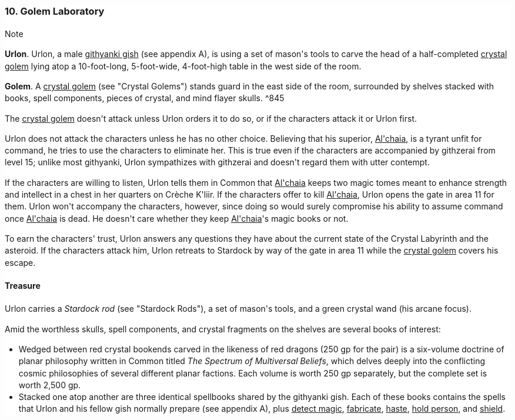 ### 10. Golem Laboratory

> [!note] 
> 
> **Urlon**. Urlon, a male [githyanki gish](/3-Mechanics/CLI/bestiary/humanoid/githyanki-gish-mtf.md) (see appendix A), is using a set of mason's tools to carve the head of a half-completed [crystal golem](/3-Mechanics/CLI/bestiary/construct/crystal-golem-wdmm.md) lying atop a 10-foot-long, 5-foot-wide, 4-foot-high table in the west side of the room.
> 
> **Golem**. A [crystal golem](/3-Mechanics/CLI/bestiary/construct/crystal-golem-wdmm.md) (see "Crystal Golems") stands guard in the east side of the room, surrounded by shelves stacked with books, spell components, pieces of crystal, and mind flayer skulls.
^845

The [crystal golem](/3-Mechanics/CLI/bestiary/construct/crystal-golem-wdmm.md) doesn't attack unless Urlon orders it to do so, or if the characters attack it or Urlon first.

Urlon does not attack the characters unless he has no other choice. Believing that his superior, [Al'chaia](/3-Mechanics/CLI/bestiary/npc/alchaia-wdmm.md), is a tyrant unfit for command, he tries to use the characters to eliminate her. This is true even if the characters are accompanied by githzerai from level 15; unlike most githyanki, Urlon sympathizes with githzerai and doesn't regard them with utter contempt.

If the characters are willing to listen, Urlon tells them in Common that [Al'chaia](/3-Mechanics/CLI/bestiary/npc/alchaia-wdmm.md) keeps two magic tomes meant to enhance strength and intellect in a chest in her quarters on Crèche K'liir. If the characters offer to kill [Al'chaia](/3-Mechanics/CLI/bestiary/npc/alchaia-wdmm.md), Urlon opens the gate in area 11 for them. Urlon won't accompany the characters, however, since doing so would surely compromise his ability to assume command once [Al'chaia](/3-Mechanics/CLI/bestiary/npc/alchaia-wdmm.md) is dead. He doesn't care whether they keep [Al'chaia](/3-Mechanics/CLI/bestiary/npc/alchaia-wdmm.md)'s magic books or not.

To earn the characters' trust, Urlon answers any questions they have about the current state of the Crystal Labyrinth and the asteroid. If the characters attack him, Urlon retreats to Stardock by way of the gate in area 11 while the [crystal golem](/3-Mechanics/CLI/bestiary/construct/crystal-golem-wdmm.md) covers his escape.

#### Treasure

Urlon carries a *Stardock rod* (see "Stardock Rods"), a set of mason's tools, and a green crystal wand (his arcane focus).

Amid the worthless skulls, spell components, and crystal fragments on the shelves are several books of interest:

- Wedged between red crystal bookends carved in the likeness of red dragons (250 gp for the pair) is a six-volume doctrine of planar philosophy written in Common titled *The Spectrum of Multiversal Beliefs*, which delves deeply into the conflicting cosmic philosophies of several different planar factions. Each volume is worth 250 gp separately, but the complete set is worth 2,500 gp.  
- Stacked one atop another are three identical spellbooks shared by the githyanki gish. Each of these books contains the spells that Urlon and his fellow gish normally prepare (see appendix A), plus [detect magic](/3-Mechanics/CLI/spells/detect-magic.md), [fabricate](/3-Mechanics/CLI/spells/fabricate.md), [haste](/3-Mechanics/CLI/spells/haste.md), [hold person](/3-Mechanics/CLI/spells/hold-person.md), and [shield](/3-Mechanics/CLI/spells/shield.md).  
